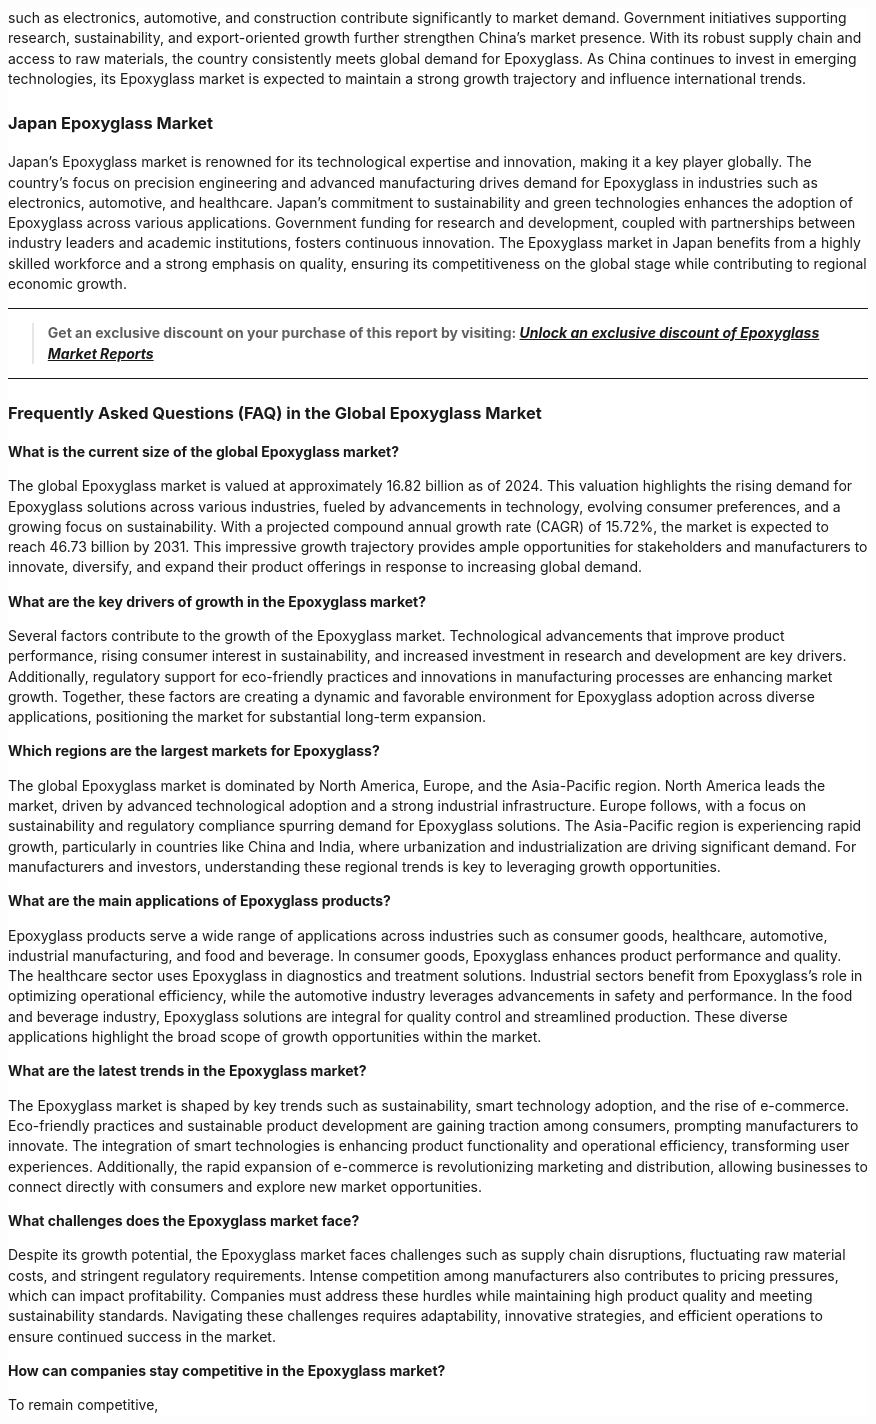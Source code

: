 such as electronics, automotive, and construction contribute significantly to market demand. Government initiatives supporting research, sustainability, and export-oriented growth further strengthen China&rsquo;s market presence. With its robust supply chain and access to raw materials, the country consistently meets global demand for Epoxyglass. As China continues to invest in emerging technologies, its Epoxyglass market is expected to maintain a strong growth trajectory and influence international trends.</p><h3>Japan Epoxyglass Market</h3><p>Japan&rsquo;s Epoxyglass market is renowned for its technological expertise and innovation, making it a key player globally. The country&rsquo;s focus on precision engineering and advanced manufacturing drives demand for Epoxyglass in industries such as electronics, automotive, and healthcare. Japan&rsquo;s commitment to sustainability and green technologies enhances the adoption of Epoxyglass across various applications. Government funding for research and development, coupled with partnerships between industry leaders and academic institutions, fosters continuous innovation. The Epoxyglass market in Japan benefits from a highly skilled workforce and a strong emphasis on quality, ensuring its competitiveness on the global stage while contributing to regional economic growth.</p><hr /><blockquote><p><strong>Get an exclusive discount on your purchase of this report by visiting: <em><a href="://marketresearchpulse.com/ask-for-discount/130393?utm_source=Github&amp;utm_medium=020">Unlock an exclusive discount of Epoxyglass Market Reports</a></em>&nbsp;</strong></p></blockquote><hr /><h3>Frequently Asked Questions (FAQ) in the Global Epoxyglass Market</h3><p><strong>What is the current size of the global Epoxyglass market?</strong></p><p>The global Epoxyglass market is valued at approximately 16.82 billion as of 2024. This valuation highlights the rising demand for Epoxyglass solutions across various industries, fueled by advancements in technology, evolving consumer preferences, and a growing focus on sustainability. With a projected compound annual growth rate (CAGR) of 15.72%, the market is expected to reach 46.73 billion by 2031. This impressive growth trajectory provides ample opportunities for stakeholders and manufacturers to innovate, diversify, and expand their product offerings in response to increasing global demand.</p><p><strong>What are the key drivers of growth in the Epoxyglass market?</strong></p><p>Several factors contribute to the growth of the Epoxyglass market. Technological advancements that improve product performance, rising consumer interest in sustainability, and increased investment in research and development are key drivers. Additionally, regulatory support for eco-friendly practices and innovations in manufacturing processes are enhancing market growth. Together, these factors are creating a dynamic and favorable environment for Epoxyglass adoption across diverse applications, positioning the market for substantial long-term expansion.</p><p><strong>Which regions are the largest markets for Epoxyglass?</strong></p><p>The global Epoxyglass market is dominated by North America, Europe, and the Asia-Pacific region. North America leads the market, driven by advanced technological adoption and a strong industrial infrastructure. Europe follows, with a focus on sustainability and regulatory compliance spurring demand for Epoxyglass solutions. The Asia-Pacific region is experiencing rapid growth, particularly in countries like China and India, where urbanization and industrialization are driving significant demand. For manufacturers and investors, understanding these regional trends is key to leveraging growth opportunities.</p><p><strong>What are the main applications of Epoxyglass products?</strong></p><p>Epoxyglass products serve a wide range of applications across industries such as consumer goods, healthcare, automotive, industrial manufacturing, and food and beverage. In consumer goods, Epoxyglass enhances product performance and quality. The healthcare sector uses Epoxyglass in diagnostics and treatment solutions. Industrial sectors benefit from Epoxyglass&rsquo;s role in optimizing operational efficiency, while the automotive industry leverages advancements in safety and performance. In the food and beverage industry, Epoxyglass solutions are integral for quality control and streamlined production. These diverse applications highlight the broad scope of growth opportunities within the market.</p><p><strong>What are the latest trends in the Epoxyglass market?</strong></p><p>The Epoxyglass market is shaped by key trends such as sustainability, smart technology adoption, and the rise of e-commerce. Eco-friendly practices and sustainable product development are gaining traction among consumers, prompting manufacturers to innovate. The integration of smart technologies is enhancing product functionality and operational efficiency, transforming user experiences. Additionally, the rapid expansion of e-commerce is revolutionizing marketing and distribution, allowing businesses to connect directly with consumers and explore new market opportunities.</p><p><strong>What challenges does the Epoxyglass market face?</strong></p><p>Despite its growth potential, the Epoxyglass market faces challenges such as supply chain disruptions, fluctuating raw material costs, and stringent regulatory requirements. Intense competition among manufacturers also contributes to pricing pressures, which can impact profitability. Companies must address these hurdles while maintaining high product quality and meeting sustainability standards. Navigating these challenges requires adaptability, innovative strategies, and efficient operations to ensure continued success in the market.</p><p><strong>How can companies stay competitive in the Epoxyglass market?</strong></p><p>To remain competitive,